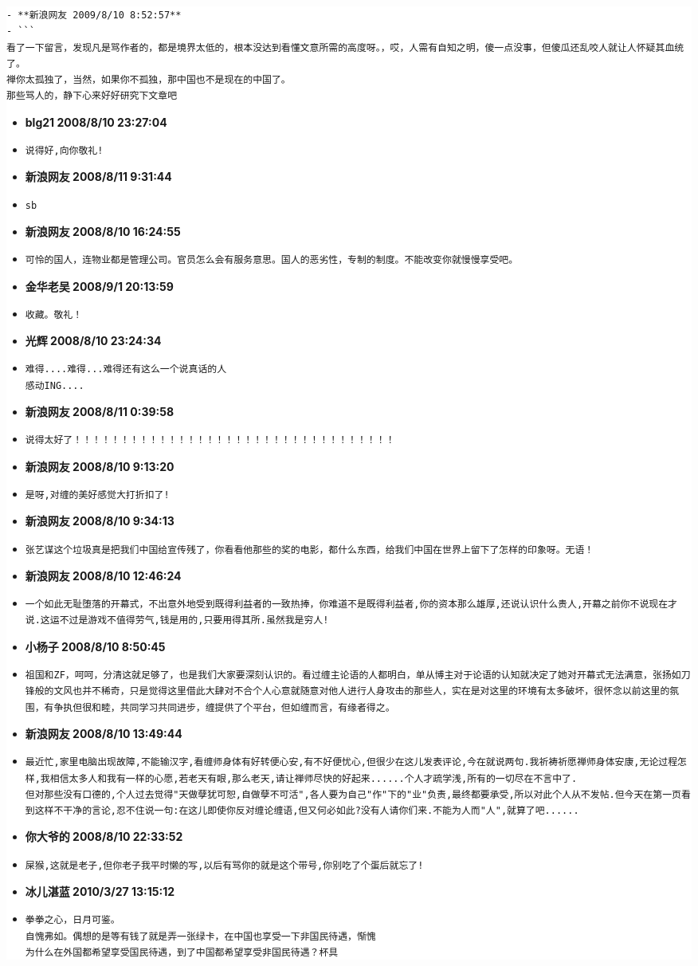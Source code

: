   ```
- **新浪网友 2009/8/10 8:52:57**
- ```
  看了一下留言，发现凡是骂作者的，都是境界太低的，根本没达到看懂文意所需的高度呀。，哎，人需有自知之明，傻一点没事，但傻瓜还乱咬人就让人怀疑其血统了。
  禅你太孤独了，当然，如果你不孤独，那中国也不是现在的中国了。
  那些骂人的，静下心来好好研究下文章吧
  ```
- **blg21 2008/8/10 23:27:04**
- ```
  说得好,向你敬礼!
  ```
- **新浪网友 2008/8/11 9:31:44**
- ```
  sb
  ```
- **新浪网友 2008/8/10 16:24:55**
- ```
  可怜的国人，连物业都是管理公司。官员怎么会有服务意思。国人的恶劣性，专制的制度。不能改变你就慢慢享受吧。
  ```
- **金华老吴 2008/9/1 20:13:59**
- ```
  收藏。敬礼！
  ```
- **光辉 2008/8/10 23:24:34**
- ```
  难得....难得...难得还有这么一个说真话的人
  感动ING....
  ```
- **新浪网友 2008/8/11 0:39:58**
- ```
  说得太好了！！！！！！！！！！！！！！！！！！！！！！！！！！！！！！！！！！
  ```
- **新浪网友 2008/8/10 9:13:20**
- ```
  是呀,对缠的美好感觉大打折扣了!
  ```
- **新浪网友 2008/8/10 9:34:13**
- ```
  张艺谋这个垃圾真是把我们中国给宣传残了，你看看他那些的奖的电影，都什么东西，给我们中国在世界上留下了怎样的印象呀。无语！
  ```
- **新浪网友 2008/8/10 12:46:24**
- ```
  一个如此无耻堕落的开幕式，不出意外地受到既得利益者的一致热捧，你难道不是既得利益者,你的资本那么雄厚,还说认识什么贵人,开幕之前你不说现在才说.这运不过是游戏不值得劳气,钱是用的,只要用得其所.虽然我是穷人!
  ```
- **小杨子 2008/8/10 8:50:45**
- ```
  祖国和ZF，呵呵，分清这就足够了，也是我们大家要深刻认识的。看过缠主论语的人都明白，单从博主对于论语的认知就决定了她对开幕式无法满意，张扬如刀锋般的文风也并不稀奇，只是觉得这里借此大肆对不合个人心意就随意对他人进行人身攻击的那些人，实在是对这里的环境有太多破坏，很怀念以前这里的氛围，有争执但很和睦，共同学习共同进步，缠提供了个平台，但如缠而言，有缘者得之。
  ```
- **新浪网友 2008/8/10 13:49:44**
- ```
  最近忙,家里电脑出现故障,不能输汉字,看缠师身体有好转便心安,有不好便忧心,但很少在这儿发表评论,今在就说两句.我祈祷祈愿禅师身体安康,无论过程怎样,我相信太多人和我有一样的心愿,若老天有眼,那么老天,请让禅师尽快的好起来......个人才疏学浅,所有的一切尽在不言中了.
  但对那些没有口德的,个人过去觉得"天做孽犹可恕,自做孽不可活",各人要为自己"作"下的"业"负责,最终都要承受,所以对此个人从不发帖.但今天在第一页看到这样不干净的言论,忍不住说一句:在这儿即使你反对缠论缠语,但又何必如此?没有人请你们来.不能为人而"人",就算了吧......
  ```
- **你大爷的 2008/8/10 22:33:52**
- ```
  屎猴,这就是老子,但你老子我平时懒的写,以后有骂你的就是这个带号,你别吃了个蛋后就忘了!
  ```
- **冰儿湛蓝 2010/3/27 13:15:12**
- ```
  拳拳之心，日月可鉴。
  自愧弗如。偶想的是等有钱了就是弄一张绿卡，在中国也享受一下非国民待遇，惭愧
  为什么在外国都希望享受国民待遇，到了中国都希望享受非国民待遇？杯具
  ```
  ```